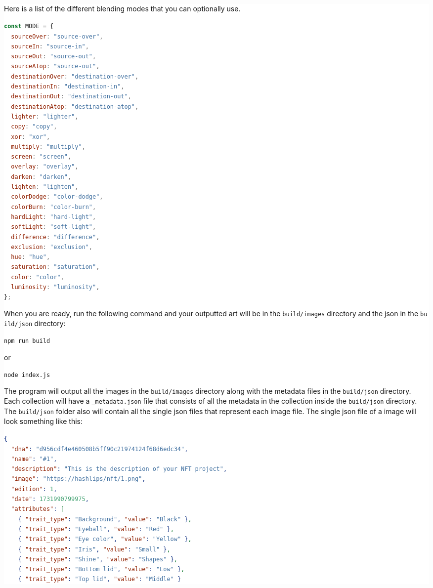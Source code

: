 Here is a list of the different blending modes that you can optionally use.

```js
const MODE = {
  sourceOver: "source-over",
  sourceIn: "source-in",
  sourceOut: "source-out",
  sourceAtop: "source-out",
  destinationOver: "destination-over",
  destinationIn: "destination-in",
  destinationOut: "destination-out",
  destinationAtop: "destination-atop",
  lighter: "lighter",
  copy: "copy",
  xor: "xor",
  multiply: "multiply",
  screen: "screen",
  overlay: "overlay",
  darken: "darken",
  lighten: "lighten",
  colorDodge: "color-dodge",
  colorBurn: "color-burn",
  hardLight: "hard-light",
  softLight: "soft-light",
  difference: "difference",
  exclusion: "exclusion",
  hue: "hue",
  saturation: "saturation",
  color: "color",
  luminosity: "luminosity",
};
```

When you are ready, run the following command and your outputted art will be in the `build/images` directory and the json in the `build/json` directory:

```sh
npm run build
```

or

```sh
node index.js
```

The program will output all the images in the `build/images` directory along with the metadata files in the `build/json` directory. Each collection will have a `_metadata.json` file that consists of all the metadata in the collection inside the `build/json` directory. The `build/json` folder also will contain all the single json files that represent each image file. The single json file of a image will look something like this:

```json
{
  "dna": "d956cdf4e460508b5ff90c21974124f68d6edc34",
  "name": "#1",
  "description": "This is the description of your NFT project",
  "image": "https://hashlips/nft/1.png",
  "edition": 1,
  "date": 1731990799975,
  "attributes": [
    { "trait_type": "Background", "value": "Black" },
    { "trait_type": "Eyeball", "value": "Red" },
    { "trait_type": "Eye color", "value": "Yellow" },
    { "trait_type": "Iris", "value": "Small" },
    { "trait_type": "Shine", "value": "Shapes" },
    { "trait_type": "Bottom lid", "value": "Low" },
    { "trait_type": "Top lid", "value": "Middle" }
```